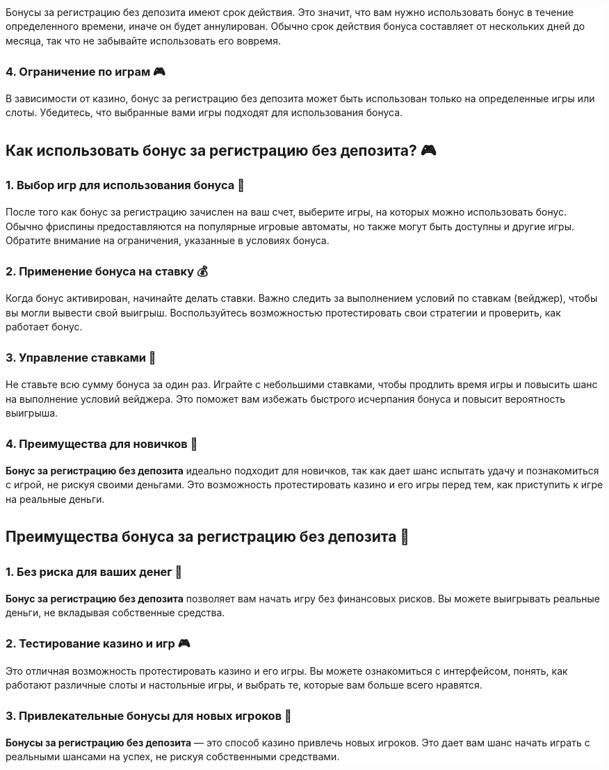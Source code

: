 Бонусы за регистрацию без депозита имеют срок действия. Это значит, что вам нужно использовать бонус в течение определенного времени, иначе он будет аннулирован. Обычно срок действия бонуса составляет от нескольких дней до месяца, так что не забывайте использовать его вовремя.

### 4. Ограничение по играм 🎮

В зависимости от казино, бонус за регистрацию без депозита может быть использован только на определенные игры или слоты. Убедитесь, что выбранные вами игры подходят для использования бонуса.

## Как использовать бонус за регистрацию без депозита? 🎮

### 1. Выбор игр для использования бонуса 🎰

После того как бонус за регистрацию зачислен на ваш счет, выберите игры, на которых можно использовать бонус. Обычно фриспины предоставляются на популярные игровые автоматы, но также могут быть доступны и другие игры. Обратите внимание на ограничения, указанные в условиях бонуса.

### 2. Применение бонуса на ставку 💰

Когда бонус активирован, начинайте делать ставки. Важно следить за выполнением условий по ставкам (вейджер), чтобы вы могли вывести свой выигрыш. Воспользуйтесь возможностью протестировать свои стратегии и проверить, как работает бонус.

### 3. Управление ставками 🧠

Не ставьте всю сумму бонуса за один раз. Играйте с небольшими ставками, чтобы продлить время игры и повысить шанс на выполнение условий вейджера. Это поможет вам избежать быстрого исчерпания бонуса и повысит вероятность выигрыша.

### 4. Преимущества для новичков 🎉

**Бонус за регистрацию без депозита** идеально подходит для новичков, так как дает шанс испытать удачу и познакомиться с игрой, не рискуя своими деньгами. Это возможность протестировать казино и его игры перед тем, как приступить к игре на реальные деньги.

## Преимущества бонуса за регистрацию без депозита 🎉

### 1. Без риска для ваших денег 💸

**Бонус за регистрацию без депозита** позволяет вам начать игру без финансовых рисков. Вы можете выигрывать реальные деньги, не вкладывая собственные средства.

### 2. Тестирование казино и игр 🎮

Это отличная возможность протестировать казино и его игры. Вы можете ознакомиться с интерфейсом, понять, как работают различные слоты и настольные игры, и выбрать те, которые вам больше всего нравятся.

### 3. Привлекательные бонусы для новых игроков 🎁

**Бонусы за регистрацию без депозита** — это способ казино привлечь новых игроков. Это дает вам шанс начать играть с реальными шансами на успех, не рискуя собственными средствами.

